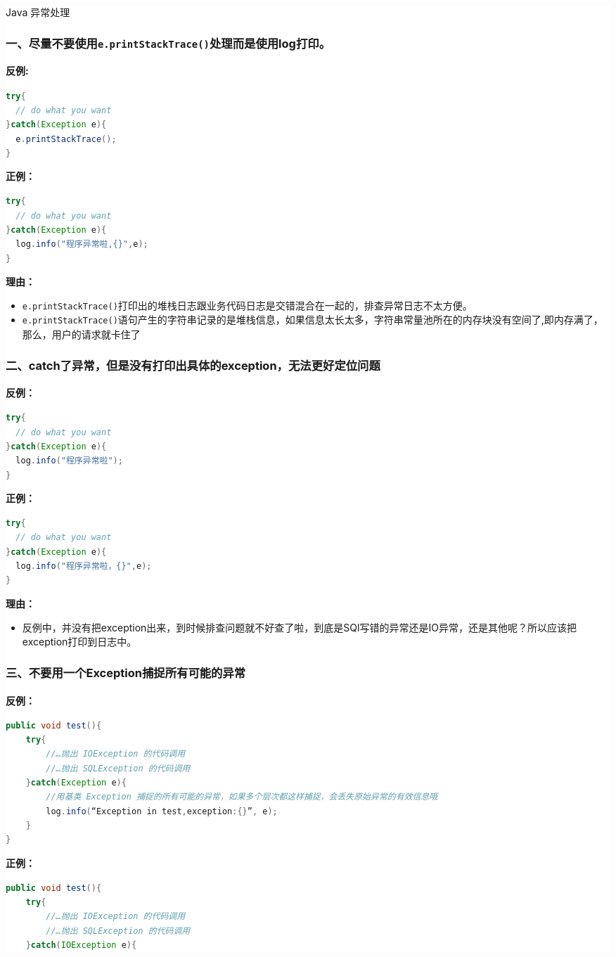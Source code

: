 Java 异常处理
<a name="0gMFg"></a>
### 一、尽量不要使用`e.printStackTrace()`处理而是使用log打印。
**反例:**
```java
try{
  // do what you want  
}catch(Exception e){
  e.printStackTrace();
}
```
**正例：**
```java
try{
  // do what you want  
}catch(Exception e){
  log.info("程序异常啦,{}",e);
}
```
**理由：**

- `e.printStackTrace()`打印出的堆栈日志跟业务代码日志是交错混合在一起的，排查异常日志不太方便。
- `e.printStackTrace()`语句产生的字符串记录的是堆栈信息，如果信息太长太多，字符串常量池所在的内存块没有空间了,即内存满了，那么，用户的请求就卡住了
<a name="OLwey"></a>
### 二、catch了异常，但是没有打印出具体的exception，无法更好定位问题
**反例：**
```java
try{
  // do what you want  
}catch(Exception e){
  log.info("程序异常啦");
}
```
**正例：**
```java
try{
  // do what you want  
}catch(Exception e){
  log.info("程序异常啦，{}",e);
}
```
**理由：**

- 反例中，并没有把exception出来，到时候排查问题就不好查了啦，到底是SQl写错的异常还是IO异常，还是其他呢？所以应该把exception打印到日志中。
<a name="aBjBj"></a>
### 三、不要用一个Exception捕捉所有可能的异常
**反例：**
```java
public void test(){
    try{
        //…抛出 IOException 的代码调用
        //…抛出 SQLException 的代码调用
    }catch(Exception e){
        //用基类 Exception 捕捉的所有可能的异常，如果多个层次都这样捕捉，会丢失原始异常的有效信息哦
        log.info(“Exception in test,exception:{}”, e);
    }
}
```
**正例：**
```java
public void test(){
    try{
        //…抛出 IOException 的代码调用
        //…抛出 SQLException 的代码调用
    }catch(IOException e){
```